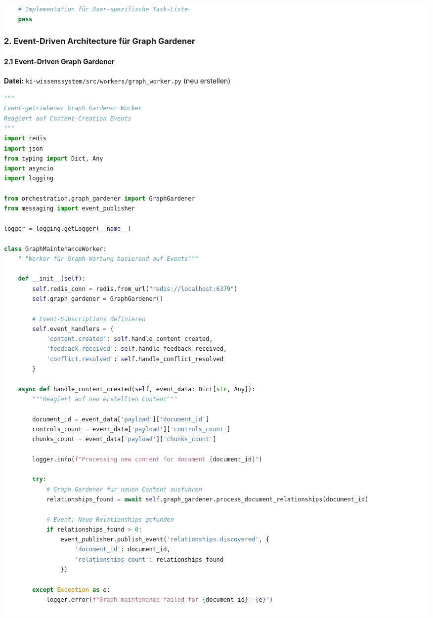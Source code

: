 ```python
    # Implementation für User-spezifische Task-Liste
    pass
```

### 2. Event-Driven Architecture für Graph Gardener

#### 2.1 Event-Driven Graph Gardener
**Datei:** `ki-wissenssystem/src/workers/graph_worker.py` (neu erstellen)

```python
"""
Event-getriebener Graph Gardener Worker
Reagiert auf Content-Creation Events
"""
import redis
import json
from typing import Dict, Any
import asyncio
import logging

from orchestration.graph_gardener import GraphGardener
from messaging import event_publisher

logger = logging.getLogger(__name__)

class GraphMaintenanceWorker:
    """Worker für Graph-Wartung basierend auf Events"""
    
    def __init__(self):
        self.redis_conn = redis.from_url("redis://localhost:6379")
        self.graph_gardener = GraphGardener()
        
        # Event-Subscriptions definieren
        self.event_handlers = {
            'content.created': self.handle_content_created,
            'feedback.received': self.handle_feedback_received,
            'conflict.resolved': self.handle_conflict_resolved
        }
    
    async def handle_content_created(self, event_data: Dict[str, Any]):
        """Reagiert auf neu erstellten Content"""
        
        document_id = event_data['payload']['document_id']
        controls_count = event_data['payload']['controls_count']
        chunks_count = event_data['payload']['chunks_count']
        
        logger.info(f"Processing new content for document {document_id}")
        
        try:
            # Graph Gardener für neuen Content ausführen
            relationships_found = await self.graph_gardener.process_document_relationships(document_id)
            
            # Event: Neue Relationships gefunden
            if relationships_found > 0:
                event_publisher.publish_event('relationships.discovered', {
                    'document_id': document_id,
                    'relationships_count': relationships_found
                })
                
        except Exception as e:
            logger.error(f"Graph maintenance failed for {document_id}: {e}")
            
```